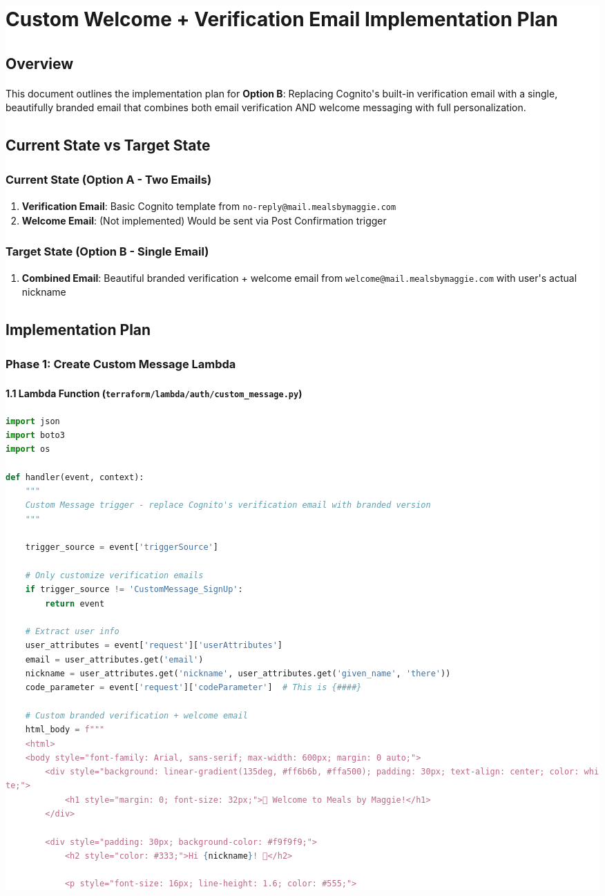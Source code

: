 # Custom Welcome + Verification Email Implementation Plan

## Overview

This document outlines the implementation plan for **Option B**: Replacing Cognito's built-in verification email with a single, beautifully branded email that combines both email verification AND welcome messaging with full personalization.

## Current State vs Target State

### Current State (Option A - Two Emails)
1. **Verification Email**: Basic Cognito template from `no-reply@mail.mealsbymaggie.com`
2. **Welcome Email**: (Not implemented) Would be sent via Post Confirmation trigger

### Target State (Option B - Single Email)
1. **Combined Email**: Beautiful branded verification + welcome email from `welcome@mail.mealsbymaggie.com` with user's actual nickname

## Implementation Plan

### Phase 1: Create Custom Message Lambda

#### 1.1 Lambda Function (`terraform/lambda/auth/custom_message.py`)

```python
import json
import boto3
import os

def handler(event, context):
    """
    Custom Message trigger - replace Cognito's verification email with branded version
    """
    
    trigger_source = event['triggerSource']
    
    # Only customize verification emails
    if trigger_source != 'CustomMessage_SignUp':
        return event
    
    # Extract user info
    user_attributes = event['request']['userAttributes']
    email = user_attributes.get('email')
    nickname = user_attributes.get('nickname', user_attributes.get('given_name', 'there'))
    code_parameter = event['request']['codeParameter']  # This is {####}
    
    # Custom branded verification + welcome email
    html_body = f"""
    <html>
    <body style="font-family: Arial, sans-serif; max-width: 600px; margin: 0 auto;">
        <div style="background: linear-gradient(135deg, #ff6b6b, #ffa500); padding: 30px; text-align: center; color: white;">
            <h1 style="margin: 0; font-size: 32px;">🍳 Welcome to Meals by Maggie!</h1>
        </div>
        
        <div style="padding: 30px; background-color: #f9f9f9;">
            <h2 style="color: #333;">Hi {nickname}! 👋</h2>
            
            <p style="font-size: 16px; line-height: 1.6; color: #555;">
```